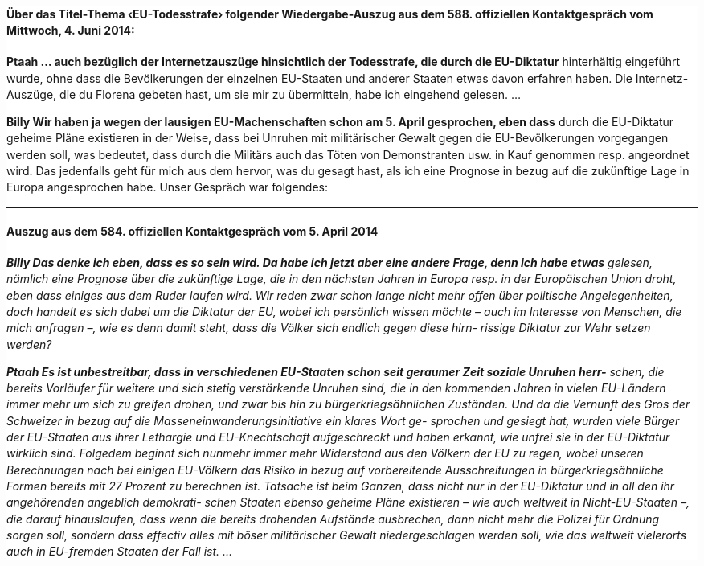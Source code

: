 #### Über das Titel-Thema ‹EU-Todesstrafe› folgender Wiedergabe-Auszug aus dem 588. offiziellen Kontaktgespräch vom Mittwoch, 4. Juni 2014:
**Ptaah      … auch bezüglich der Internetzauszüge hinsichtlich der Todesstrafe, die durch die EU-Diktatur**
hinterhältig eingeführt wurde, ohne dass die Bevölkerungen der einzelnen EU-Staaten und anderer Staaten
etwas davon erfahren haben. Die Internetz-Auszüge, die du Florena gebeten hast, um sie mir zu übermitteln,
habe ich eingehend gelesen. …

**Billy       Wir haben ja wegen der lausigen EU-Machenschaften schon am 5. April gesprochen, eben dass**
durch die EU-Diktatur geheime Pläne existieren in der Weise, dass bei Unruhen mit militärischer Gewalt gegen
die EU-Bevölkerungen vorgegangen werden soll, was bedeutet, dass durch die Militärs auch das Töten von
Demonstranten usw. in Kauf genommen resp. angeordnet wird. Das jedenfalls geht für mich aus dem hervor,
was du gesagt hast, als ich eine Prognose in bezug auf die zukünftige Lage in Europa angesprochen habe. Unser
Gespräch war folgendes:


-----

#### Auszug aus dem 584. offiziellen Kontaktgespräch vom 5. April 2014
**_Billy       Das denke ich eben, dass es so sein wird. Da habe ich jetzt aber eine andere Frage, denn ich habe etwas_**
_gelesen, nämlich eine Prognose über die zukünftige Lage, die in den nächsten Jahren in Europa resp. in der Europäischen_
_Union droht, eben dass einiges aus dem Ruder laufen wird. Wir reden zwar schon lange nicht mehr offen über politische_
_Angelegenheiten, doch handelt es sich dabei um die Diktatur der EU, wobei ich persönlich wissen möchte – auch im_
_Interesse von Menschen, die mich anfragen –, wie es denn damit steht, dass die Völker sich endlich gegen diese hirn-_
_rissige Diktatur zur Wehr setzen werden?_

**_Ptaah      Es ist unbestreitbar, dass in verschiedenen EU-Staaten schon seit geraumer Zeit soziale Unruhen herr-_**
_schen, die bereits Vorläufer für weitere und sich stetig verstärkende Unruhen sind, die in den kommenden Jahren in_
_vielen EU-Ländern immer mehr um sich zu greifen drohen, und zwar bis hin zu bürgerkriegsähnlichen Zuständen._
_Und da die Vernunft des Gros der Schweizer in bezug auf die Masseneinwanderungsinitiative ein klares Wort ge-_
_sprochen und gesiegt hat, wurden viele Bürger der EU-Staaten aus ihrer Lethargie und EU-Knechtschaft aufgeschreckt_
_und haben erkannt, wie unfrei sie in der EU-Diktatur wirklich sind. Folgedem beginnt sich nunmehr immer mehr_
_Widerstand aus den Völkern der EU zu regen, wobei unseren Berechnungen nach bei einigen EU-Völkern das Risiko_
_in bezug auf vorbereitende Ausschreitungen in bürgerkriegsähnliche Formen bereits mit 27 Prozent zu berechnen ist._
_Tatsache ist beim Ganzen, dass nicht nur in der EU-Diktatur und in all den ihr angehörenden angeblich demokrati-_
_schen Staaten ebenso geheime Pläne existieren – wie auch weltweit in Nicht-EU-Staaten –, die darauf hinauslaufen,_
_dass wenn die bereits drohenden Aufstände ausbrechen, dann nicht mehr die Polizei für Ordnung sorgen soll, sondern_
_dass effectiv alles mit böser militärischer Gewalt niedergeschlagen werden soll, wie das weltweit vielerorts auch in_
_EU-fremden Staaten der Fall ist. …_